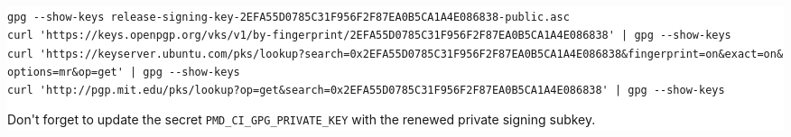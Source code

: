 ```
gpg --show-keys release-signing-key-2EFA55D0785C31F956F2F87EA0B5CA1A4E086838-public.asc
curl 'https://keys.openpgp.org/vks/v1/by-fingerprint/2EFA55D0785C31F956F2F87EA0B5CA1A4E086838' | gpg --show-keys
curl 'https://keyserver.ubuntu.com/pks/lookup?search=0x2EFA55D0785C31F956F2F87EA0B5CA1A4E086838&fingerprint=on&exact=on&options=mr&op=get' | gpg --show-keys
curl 'http://pgp.mit.edu/pks/lookup?op=get&search=0x2EFA55D0785C31F956F2F87EA0B5CA1A4E086838' | gpg --show-keys
```

Don't forget to update the secret `PMD_CI_GPG_PRIVATE_KEY` with the renewed private signing subkey.
